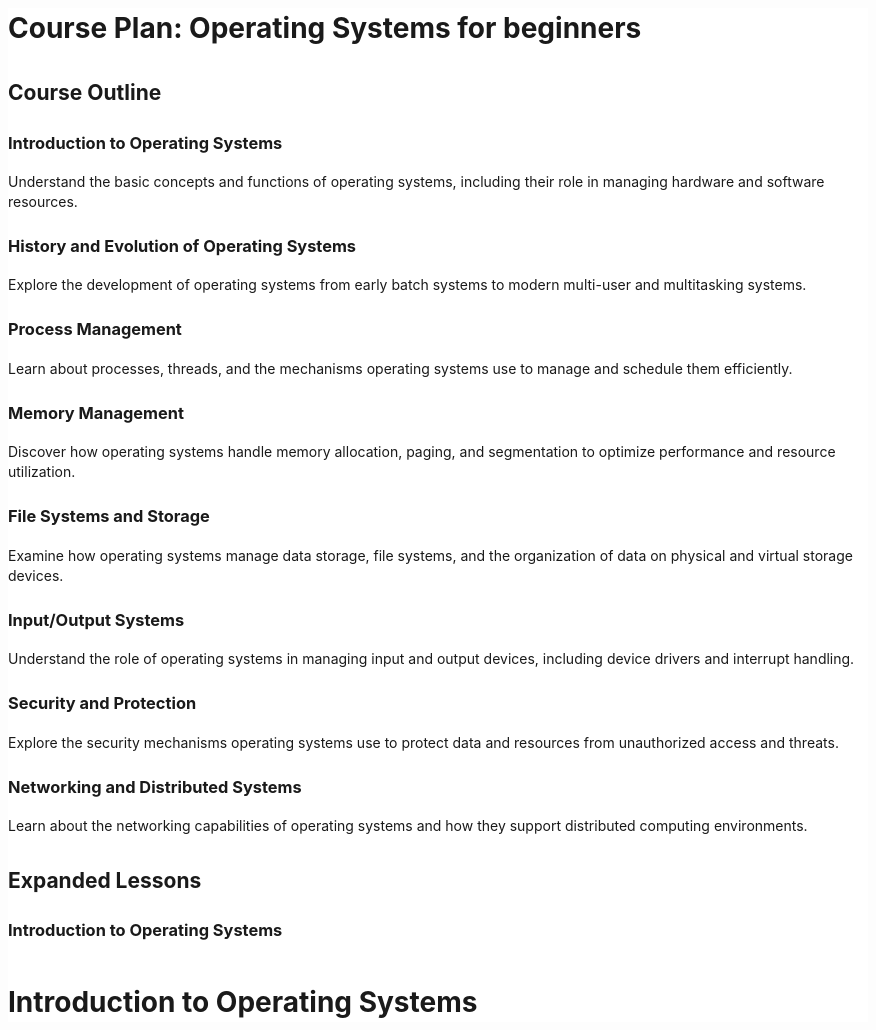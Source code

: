 # Course Plan: Operating Systems for beginners

## Course Outline

### Introduction to Operating Systems

Understand the basic concepts and functions of operating systems, including their role in managing hardware and software resources.

### History and Evolution of Operating Systems

Explore the development of operating systems from early batch systems to modern multi-user and multitasking systems.

### Process Management

Learn about processes, threads, and the mechanisms operating systems use to manage and schedule them efficiently.

### Memory Management

Discover how operating systems handle memory allocation, paging, and segmentation to optimize performance and resource utilization.

### File Systems and Storage

Examine how operating systems manage data storage, file systems, and the organization of data on physical and virtual storage devices.

### Input/Output Systems

Understand the role of operating systems in managing input and output devices, including device drivers and interrupt handling.

### Security and Protection

Explore the security mechanisms operating systems use to protect data and resources from unauthorized access and threats.

### Networking and Distributed Systems

Learn about the networking capabilities of operating systems and how they support distributed computing environments.


## Expanded Lessons

### Introduction to Operating Systems

# Introduction to Operating Systems
